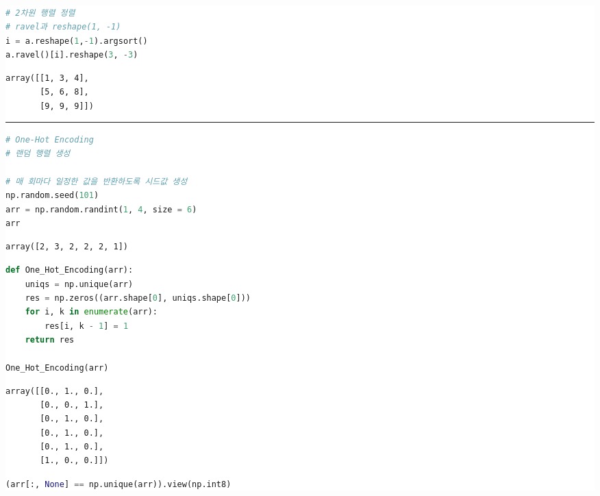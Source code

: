 


```python
# 2차원 행렬 정렬
# ravel과 reshape(1, -1)
i = a.reshape(1,-1).argsort()
a.ravel()[i].reshape(3, -3)
```




    array([[1, 3, 4],
           [5, 6, 8],
           [9, 9, 9]])



---


```python
# One-Hot Encoding
# 랜덤 행렬 생성

# 매 회마다 일정한 값을 반환하도록 시드값 생성
np.random.seed(101)
arr = np.random.randint(1, 4, size = 6)
arr
```




    array([2, 3, 2, 2, 2, 1])




```python
def One_Hot_Encoding(arr):
    uniqs = np.unique(arr)
    res = np.zeros((arr.shape[0], uniqs.shape[0]))
    for i, k in enumerate(arr):
        res[i, k - 1] = 1
    return res

One_Hot_Encoding(arr)
```




    array([[0., 1., 0.],
           [0., 0., 1.],
           [0., 1., 0.],
           [0., 1., 0.],
           [0., 1., 0.],
           [1., 0., 0.]])




```python
(arr[:, None] == np.unique(arr)).view(np.int8)
```
